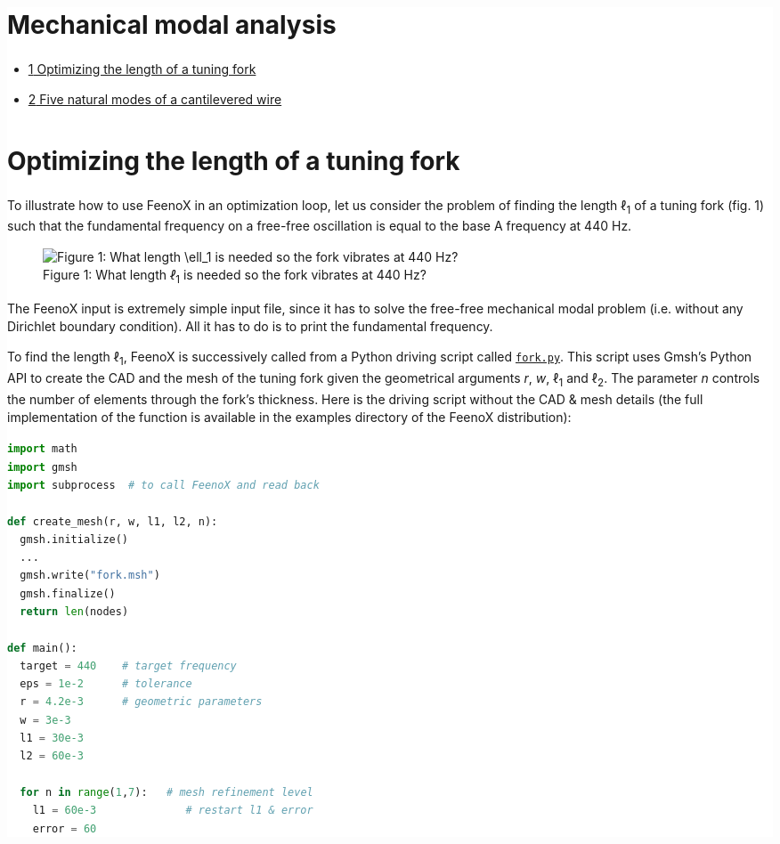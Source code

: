 # Mechanical modal analysis

- [<span class="toc-section-number">1</span> Optimizing the length of a
  tuning fork]
- [<span class="toc-section-number">2</span> Five natural modes of a
  cantilevered wire]

  [<span class="toc-section-number">1</span> Optimizing the length of a tuning fork]:
    #optimizing-the-length-of-a-tuning-fork
  [<span class="toc-section-number">2</span> Five natural modes of a cantilevered wire]:
    #five-natural-modes-of-a-cantilevered-wire

# Optimizing the length of a tuning fork

To illustrate how to use FeenoX in an optimization loop, let us consider
the problem of finding the length $`\ell_1`$ of a tuning fork (fig. 1)
such that the fundamental frequency on a free-free oscillation is equal
to the base A frequency at 440 Hz.

<figure id="fig:fork-meshed">
<img src="fork-meshed.svg" style="width:20.0%"
alt="Figure 1: What length \ell_1 is needed so the fork vibrates at 440 Hz?" />
<figcaption aria-hidden="true">Figure 1: What length <span
class="math inline"><em>ℓ</em><sub>1</sub></span> is needed so the fork
vibrates at 440 Hz?</figcaption>
</figure>

The FeenoX input is extremely simple input file, since it has to solve
the free-free mechanical modal problem (i.e. without any Dirichlet
boundary condition). All it has to do is to print the fundamental
frequency.

To find the length $`\ell_1`$, FeenoX is successively called from a
Python driving script called [`fork.py`]. This script uses Gmsh’s Python
API to create the CAD and the mesh of the tuning fork given the
geometrical arguments $`r`$, $`w`$, $`\ell_1`$ and $`\ell_2`$. The
parameter $`n`$ controls the number of elements through the fork’s
thickness. Here is the driving script without the CAD & mesh details
(the full implementation of the function is available in the examples
directory of the FeenoX distribution):

``` python
import math
import gmsh
import subprocess  # to call FeenoX and read back

def create_mesh(r, w, l1, l2, n):
  gmsh.initialize()
  ...
  gmsh.write("fork.msh")  
  gmsh.finalize()
  return len(nodes)
  
def main():
  target = 440    # target frequency
  eps = 1e-2      # tolerance
  r = 4.2e-3      # geometric parameters
  w = 3e-3
  l1 = 30e-3
  l2 = 60e-3

  for n in range(1,7):   # mesh refinement level
    l1 = 60e-3              # restart l1 & error
    error = 60
```

  [`fork.py`]: https://github.com/seamplex/feenox/blob/main/examples/fork.py
  [College]: https://www.ib.edu.ar/
  [report is here]: https://www.seamplex.com/fino/doc/alambre.pdf